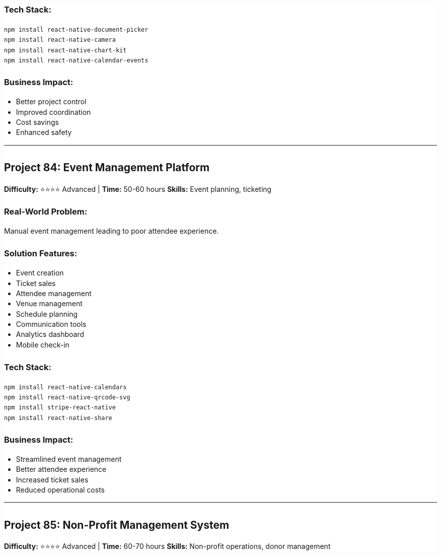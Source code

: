 ### Tech Stack:
```bash
npm install react-native-document-picker
npm install react-native-camera
npm install react-native-chart-kit
npm install react-native-calendar-events
```

### Business Impact:
- Better project control
- Improved coordination
- Cost savings
- Enhanced safety

---

## Project 84: Event Management Platform
**Difficulty:** ⭐⭐⭐⭐ Advanced | **Time:** 50-60 hours
**Skills:** Event planning, ticketing

### Real-World Problem:
Manual event management leading to poor attendee experience.

### Solution Features:
- Event creation
- Ticket sales
- Attendee management
- Venue management
- Schedule planning
- Communication tools
- Analytics dashboard
- Mobile check-in

### Tech Stack:
```bash
npm install react-native-calendars
npm install react-native-qrcode-svg
npm install stripe-react-native
npm install react-native-share
```

### Business Impact:
- Streamlined event management
- Better attendee experience
- Increased ticket sales
- Reduced operational costs

---

## Project 85: Non-Profit Management System
**Difficulty:** ⭐⭐⭐⭐ Advanced | **Time:** 60-70 hours
**Skills:** Non-profit operations, donor management
